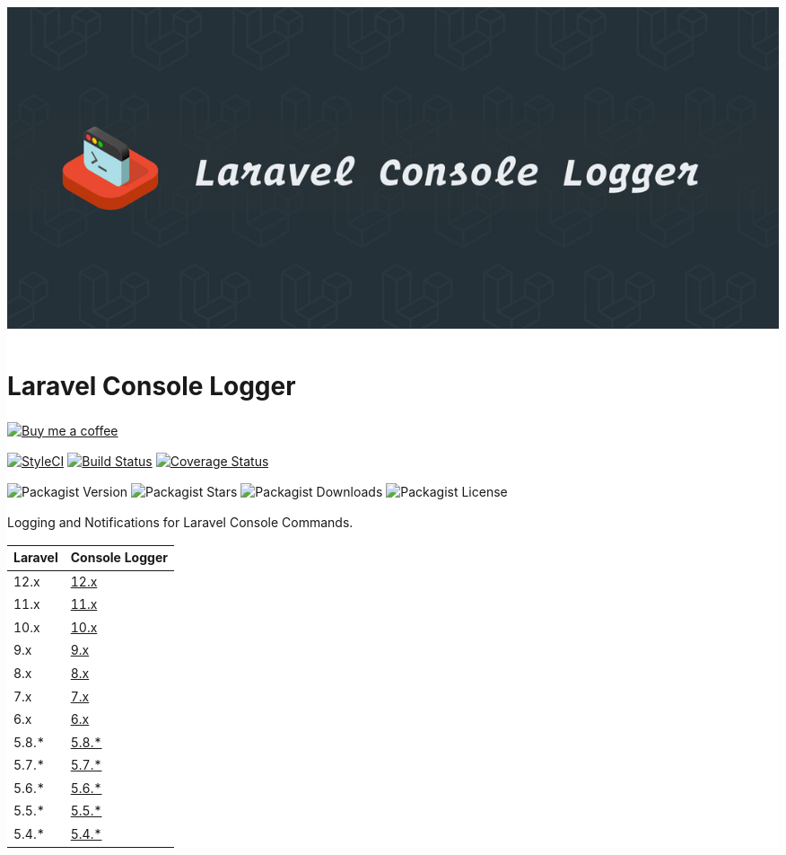 ![Logging and Notifications for Laravel Console Commands](art/1380x575-optimized.jpg)

# Laravel Console Logger

[<img src="https://user-images.githubusercontent.com/1286821/181085373-12eee197-187a-4438-90fe-571ac6d68900.png" alt="Buy me a coffee" width="200" />](https://buymeacoffee.com/dmitry.ivanov)

[![StyleCI](https://github.styleci.io/repos/61117768/shield?branch=master&style=flat)](https://github.styleci.io/repos/61117768?branch=master)
[![Build Status](https://img.shields.io/github/actions/workflow/status/dmitry-ivanov/laravel-console-logger/tests.yml?branch=master)](https://github.com/dmitry-ivanov/laravel-console-logger/actions?query=workflow%3Atests+branch%3Amaster)
[![Coverage Status](https://img.shields.io/codecov/c/github/dmitry-ivanov/laravel-console-logger/master)](https://app.codecov.io/gh/dmitry-ivanov/laravel-console-logger/tree/master)

![Packagist Version](https://img.shields.io/packagist/v/illuminated/console-logger)
![Packagist Stars](https://img.shields.io/packagist/stars/illuminated/console-logger)
![Packagist Downloads](https://img.shields.io/packagist/dt/illuminated/console-logger)
![Packagist License](https://img.shields.io/packagist/l/illuminated/console-logger)

Logging and Notifications for Laravel Console Commands.

| Laravel | Console Logger                                                            |
|---------|---------------------------------------------------------------------------|
| 12.x    | [12.x](https://github.com/dmitry-ivanov/laravel-console-logger/tree/12.x) |
| 11.x    | [11.x](https://github.com/dmitry-ivanov/laravel-console-logger/tree/11.x) |
| 10.x    | [10.x](https://github.com/dmitry-ivanov/laravel-console-logger/tree/10.x) |
| 9.x     | [9.x](https://github.com/dmitry-ivanov/laravel-console-logger/tree/9.x)   |
| 8.x     | [8.x](https://github.com/dmitry-ivanov/laravel-console-logger/tree/8.x)   |
| 7.x     | [7.x](https://github.com/dmitry-ivanov/laravel-console-logger/tree/7.x)   |
| 6.x     | [6.x](https://github.com/dmitry-ivanov/laravel-console-logger/tree/6.x)   |
| 5.8.*   | [5.8.*](https://github.com/dmitry-ivanov/laravel-console-logger/tree/5.8) |
| 5.7.*   | [5.7.*](https://github.com/dmitry-ivanov/laravel-console-logger/tree/5.7) |
| 5.6.*   | [5.6.*](https://github.com/dmitry-ivanov/laravel-console-logger/tree/5.6) |
| 5.5.*   | [5.5.*](https://github.com/dmitry-ivanov/laravel-console-logger/tree/5.5) |
| 5.4.*   | [5.4.*](https://github.com/dmitry-ivanov/laravel-console-logger/tree/5.4) |